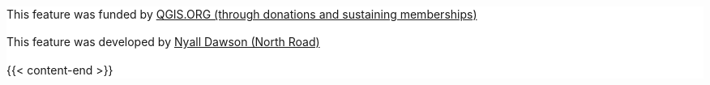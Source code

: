 This feature was funded by [QGIS.ORG (through donations and sustaining
memberships)](https://qgis.org/)

This feature was developed by [Nyall Dawson (North
Road)](https://north-road.com/)


{{< content-end >}}
